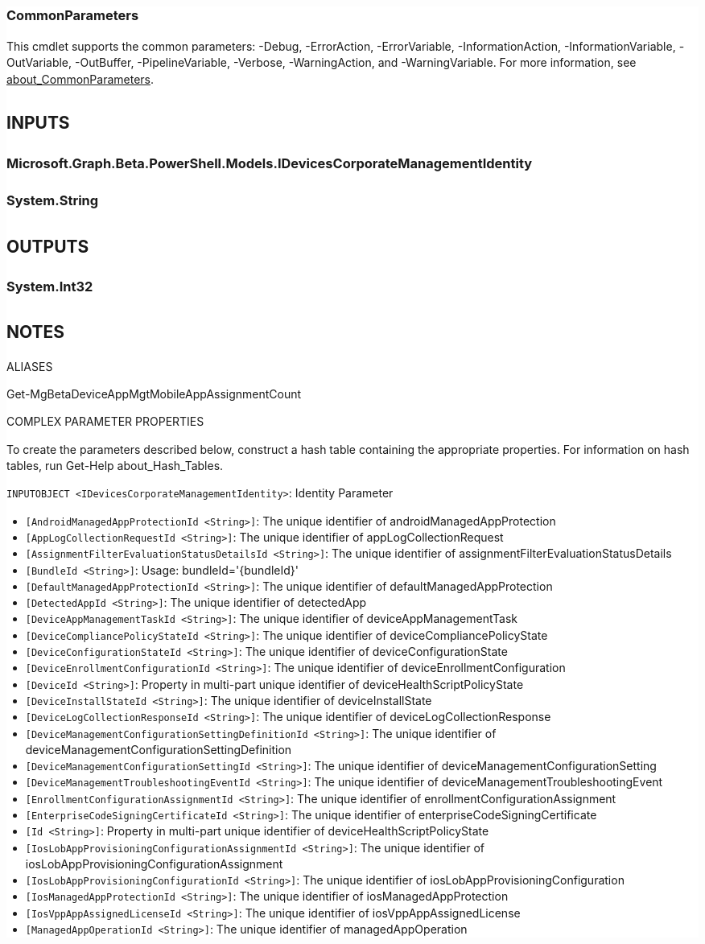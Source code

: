 ### CommonParameters
This cmdlet supports the common parameters: -Debug, -ErrorAction, -ErrorVariable, -InformationAction, -InformationVariable, -OutVariable, -OutBuffer, -PipelineVariable, -Verbose, -WarningAction, and -WarningVariable. For more information, see [about_CommonParameters](http://go.microsoft.com/fwlink/?LinkID=113216).

## INPUTS

### Microsoft.Graph.Beta.PowerShell.Models.IDevicesCorporateManagementIdentity

### System.String

## OUTPUTS

### System.Int32

## NOTES

ALIASES

Get-MgBetaDeviceAppMgtMobileAppAssignmentCount

COMPLEX PARAMETER PROPERTIES

To create the parameters described below, construct a hash table containing the appropriate properties. For information on hash tables, run Get-Help about_Hash_Tables.


`INPUTOBJECT <IDevicesCorporateManagementIdentity>`: Identity Parameter
  - `[AndroidManagedAppProtectionId <String>]`: The unique identifier of androidManagedAppProtection
  - `[AppLogCollectionRequestId <String>]`: The unique identifier of appLogCollectionRequest
  - `[AssignmentFilterEvaluationStatusDetailsId <String>]`: The unique identifier of assignmentFilterEvaluationStatusDetails
  - `[BundleId <String>]`: Usage: bundleId='{bundleId}'
  - `[DefaultManagedAppProtectionId <String>]`: The unique identifier of defaultManagedAppProtection
  - `[DetectedAppId <String>]`: The unique identifier of detectedApp
  - `[DeviceAppManagementTaskId <String>]`: The unique identifier of deviceAppManagementTask
  - `[DeviceCompliancePolicyStateId <String>]`: The unique identifier of deviceCompliancePolicyState
  - `[DeviceConfigurationStateId <String>]`: The unique identifier of deviceConfigurationState
  - `[DeviceEnrollmentConfigurationId <String>]`: The unique identifier of deviceEnrollmentConfiguration
  - `[DeviceId <String>]`: Property in multi-part unique identifier of deviceHealthScriptPolicyState
  - `[DeviceInstallStateId <String>]`: The unique identifier of deviceInstallState
  - `[DeviceLogCollectionResponseId <String>]`: The unique identifier of deviceLogCollectionResponse
  - `[DeviceManagementConfigurationSettingDefinitionId <String>]`: The unique identifier of deviceManagementConfigurationSettingDefinition
  - `[DeviceManagementConfigurationSettingId <String>]`: The unique identifier of deviceManagementConfigurationSetting
  - `[DeviceManagementTroubleshootingEventId <String>]`: The unique identifier of deviceManagementTroubleshootingEvent
  - `[EnrollmentConfigurationAssignmentId <String>]`: The unique identifier of enrollmentConfigurationAssignment
  - `[EnterpriseCodeSigningCertificateId <String>]`: The unique identifier of enterpriseCodeSigningCertificate
  - `[Id <String>]`: Property in multi-part unique identifier of deviceHealthScriptPolicyState
  - `[IosLobAppProvisioningConfigurationAssignmentId <String>]`: The unique identifier of iosLobAppProvisioningConfigurationAssignment
  - `[IosLobAppProvisioningConfigurationId <String>]`: The unique identifier of iosLobAppProvisioningConfiguration
  - `[IosManagedAppProtectionId <String>]`: The unique identifier of iosManagedAppProtection
  - `[IosVppAppAssignedLicenseId <String>]`: The unique identifier of iosVppAppAssignedLicense
  - `[ManagedAppOperationId <String>]`: The unique identifier of managedAppOperation